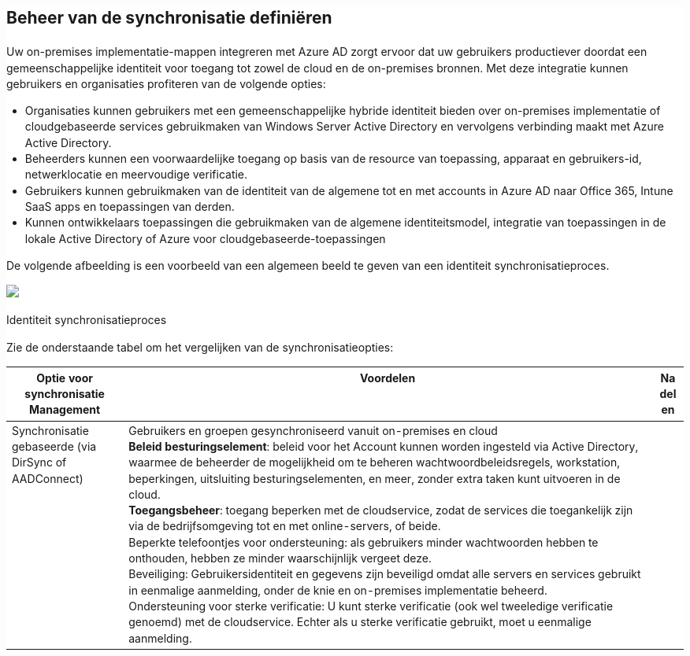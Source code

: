 ## <a name="define-synchronization-management"></a>Beheer van de synchronisatie definiëren
Uw on-premises implementatie-mappen integreren met Azure AD zorgt ervoor dat uw gebruikers productiever doordat een gemeenschappelijke identiteit voor toegang tot zowel de cloud en de on-premises bronnen. Met deze integratie kunnen gebruikers en organisaties profiteren van de volgende opties:

- Organisaties kunnen gebruikers met een gemeenschappelijke hybride identiteit bieden over on-premises implementatie of cloudgebaseerde services gebruikmaken van Windows Server Active Directory en vervolgens verbinding maakt met Azure Active Directory.
- Beheerders kunnen een voorwaardelijke toegang op basis van de resource van toepassing, apparaat en gebruikers-id, netwerklocatie en meervoudige verificatie.
- Gebruikers kunnen gebruikmaken van de identiteit van de algemene tot en met accounts in Azure AD naar Office 365, Intune SaaS apps en toepassingen van derden.
- Kunnen ontwikkelaars toepassingen die gebruikmaken van de algemene identiteitsmodel, integratie van toepassingen in de lokale Active Directory of Azure voor cloudgebaseerde-toepassingen

De volgende afbeelding is een voorbeeld van een algemeen beeld te geven van een identiteit synchronisatieproces.

![](./media/hybrid-id-design-considerations/identitysync.png)

Identiteit synchronisatieproces

Zie de onderstaande tabel om het vergelijken van de synchronisatieopties:

| Optie voor synchronisatie Management          | Voordelen                                                                                                                                                                                                                                                                                                                                                                                                                                                                                                                                                                                                                                                                                                                                                                                                                                                                                                                                                                     | Nadelen                                                                                                                                                                                                                                                                                  |
|--------------------------------------------|--------------------------------------------------------------------------------------------------------------------------------------------------------------------------------------------------------------------------------------------------------------------------------------------------------------------------------------------------------------------------------------------------------------------------------------------------------------------------------------------------------------------------------------------------------------------------------------------------------------------------------------------------------------------------------------------------------------------------------------------------------------------------------------------------------------------------------------------------------------------------------------------------------------------------------------------------------------------------------|------------------------------------------------------------------------------------------------------------------------------------------------------------------------------------------------------------------------------------------------------------------------------------------------|
| Synchronisatie gebaseerde (via DirSync of AADConnect) | Gebruikers en groepen gesynchroniseerd vanuit on-premises en cloud <br>  **Beleid besturingselement**: beleid voor het Account kunnen worden ingesteld via Active Directory, waarmee de beheerder de mogelijkheid om te beheren wachtwoordbeleidsregels, workstation, beperkingen, uitsluiting besturingselementen, en meer, zonder extra taken kunt uitvoeren in de cloud.  <br>  **Toegangsbeheer**: toegang beperken met de cloudservice, zodat de services die toegankelijk zijn via de bedrijfsomgeving tot en met online-servers, of beide. <br>  Beperkte telefoontjes voor ondersteuning: als gebruikers minder wachtwoorden hebben te onthouden, hebben ze minder waarschijnlijk vergeet deze. <br>  Beveiliging: Gebruikersidentiteit en gegevens zijn beveiligd omdat alle servers en services gebruikt in eenmalige aanmelding, onder de knie en on-premises implementatie beheerd. <br>  Ondersteuning voor sterke verificatie: U kunt sterke verificatie (ook wel tweeledige verificatie genoemd) met de cloudservice. Echter als u sterke verificatie gebruikt, moet u eenmalige aanmelding. |                                                                                                                                                                                                                                                                                                |